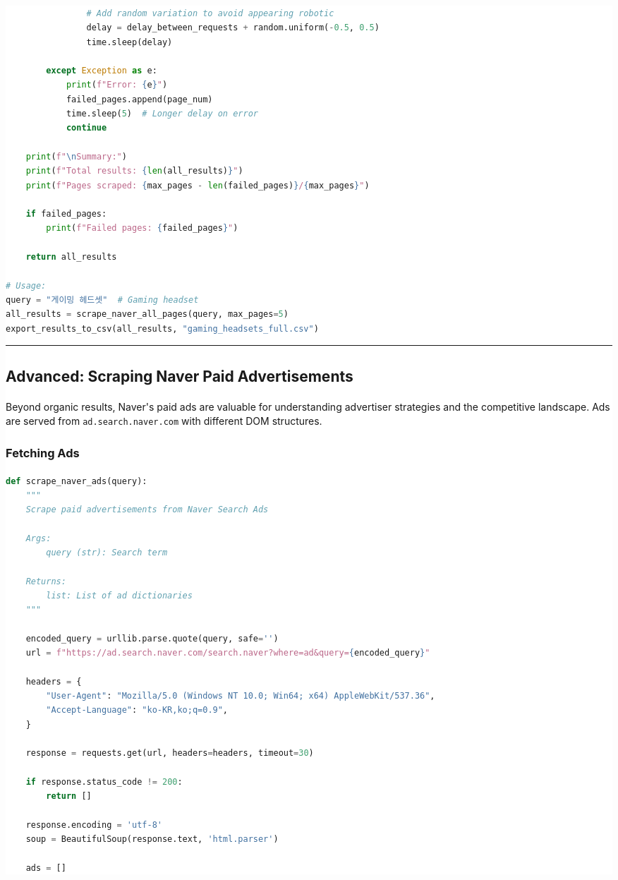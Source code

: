 ```python
                # Add random variation to avoid appearing robotic
                delay = delay_between_requests + random.uniform(-0.5, 0.5)
                time.sleep(delay)
        
        except Exception as e:
            print(f"Error: {e}")
            failed_pages.append(page_num)
            time.sleep(5)  # Longer delay on error
            continue
    
    print(f"\nSummary:")
    print(f"Total results: {len(all_results)}")
    print(f"Pages scraped: {max_pages - len(failed_pages)}/{max_pages}")
    
    if failed_pages:
        print(f"Failed pages: {failed_pages}")
    
    return all_results

# Usage:
query = "게이밍 헤드셋"  # Gaming headset
all_results = scrape_naver_all_pages(query, max_pages=5)
export_results_to_csv(all_results, "gaming_headsets_full.csv")
```

---

## Advanced: Scraping Naver Paid Advertisements

Beyond organic results, Naver's paid ads are valuable for understanding advertiser strategies and the competitive landscape. Ads are served from `ad.search.naver.com` with different DOM structures.

### Fetching Ads

```python
def scrape_naver_ads(query):
    """
    Scrape paid advertisements from Naver Search Ads
    
    Args:
        query (str): Search term
    
    Returns:
        list: List of ad dictionaries
    """
    
    encoded_query = urllib.parse.quote(query, safe='')
    url = f"https://ad.search.naver.com/search.naver?where=ad&query={encoded_query}"
    
    headers = {
        "User-Agent": "Mozilla/5.0 (Windows NT 10.0; Win64; x64) AppleWebKit/537.36",
        "Accept-Language": "ko-KR,ko;q=0.9",
    }
    
    response = requests.get(url, headers=headers, timeout=30)
    
    if response.status_code != 200:
        return []
    
    response.encoding = 'utf-8'
    soup = BeautifulSoup(response.text, 'html.parser')
    
    ads = []
```